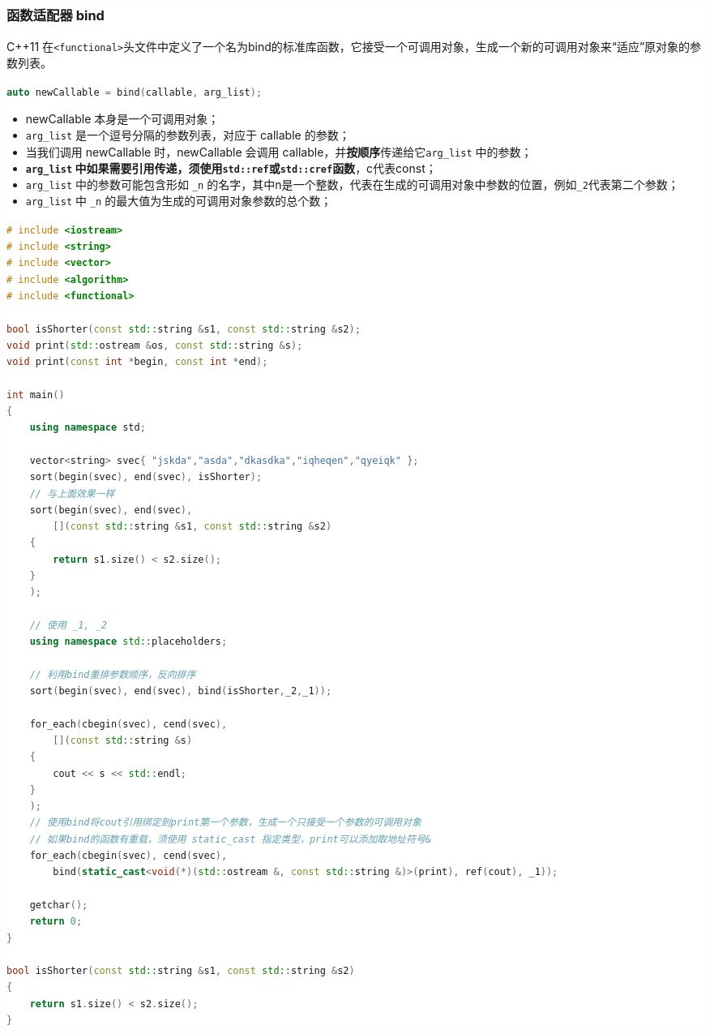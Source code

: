 <h3 id="bind_function">函数适配器 bind</h3>

C++11 在`<functional>`头文件中定义了一个名为bind的标准库函数，它接受一个可调用对象，生成一个新的可调用对象来“适应”原对象的参数列表。

```c++
auto newCallable = bind(callable, arg_list);
```

*   newCallable 本身是一个可调用对象；
*   `arg_list` 是一个逗号分隔的参数列表，对应于 callable 的参数；
*   当我们调用 newCallable 时，newCallable 会调用 callable，并**按顺序**传递给它`arg_list` 中的参数；
*   **`arg_list` 中如果需要引用传递，须使用`std::ref`或`std::cref`函数**，c代表const；
*   `arg_list` 中的参数可能包含形如 `_n` 的名字，其中n是一个整数，代表在生成的可调用对象中参数的位置，例如`_2`代表第二个参数；
*   `arg_list` 中 `_n` 的最大值为生成的可调用对象参数的总个数；

```c++
# include <iostream>
# include <string>
# include <vector>
# include <algorithm>
# include <functional>

bool isShorter(const std::string &s1, const std::string &s2);
void print(std::ostream &os, const std::string &s);
void print(const int *begin, const int *end);

int main()
{
	using namespace std;

	vector<string> svec{ "jskda","asda","dkasdka","iqheqen","qyeiqk" };
	sort(begin(svec), end(svec), isShorter);
    // 与上面效果一样
	sort(begin(svec), end(svec),
		[](const std::string &s1, const std::string &s2)
	{
		return s1.size() < s2.size();
	}
	);

    // 使用 _1, _2
	using namespace std::placeholders;

    // 利用bind重排参数顺序，反向排序
	sort(begin(svec), end(svec), bind(isShorter,_2,_1));

	for_each(cbegin(svec), cend(svec), 
		[](const std::string &s)
	{
		cout << s << std::endl;
	}
	);
    // 使用bind将cout引用绑定到print第一个参数，生成一个只接受一个参数的可调用对象
    // 如果bind的函数有重载，须使用 static_cast 指定类型，print可以添加取地址符号&
	for_each(cbegin(svec), cend(svec), 
		bind(static_cast<void(*)(std::ostream &, const std::string &)>(print), ref(cout), _1));

	getchar();
	return 0;
}

bool isShorter(const std::string &s1, const std::string &s2)
{
	return s1.size() < s2.size();
}

```